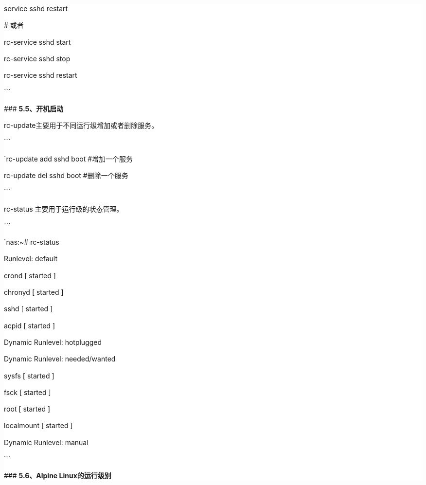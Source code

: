 service sshd restart

\# 或者

rc-service sshd start

rc-service sshd stop

rc-service sshd restart

\```



\### **5.5、开机启动**



rc-update主要用于不同运行级增加或者删除服务。



\```

`rc-update add sshd boot #增加一个服务

rc-update del sshd boot #删除一个服务

\```



rc-status 主要用于运行级的状态管理。



\```

`nas:~# rc-status

Runlevel: default

 crond                                                             [  started  ]

 chronyd                                                           [  started  ]

 sshd                                                              [  started  ]

 acpid                                                             [  started  ]

Dynamic Runlevel: hotplugged

Dynamic Runlevel: needed/wanted

 sysfs                                                             [  started  ]

 fsck                                                              [  started  ]

 root                                                              [  started  ]

 localmount                                                        [  started  ]

Dynamic Runlevel: manual

\```



\### **5.6、Alpine Linux的运行级别**
